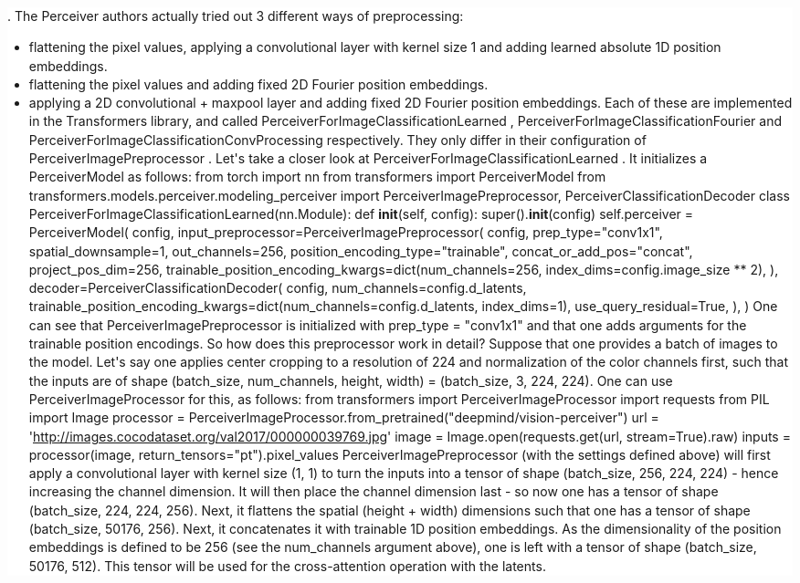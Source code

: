 . The Perceiver authors actually tried out 3 different ways of preprocessing:
- flattening the pixel values, applying a convolutional layer with kernel size 1 and adding learned absolute 1D position embeddings.
- flattening the pixel values and adding fixed 2D Fourier position embeddings.
- applying a 2D convolutional + maxpool layer and adding fixed 2D Fourier position embeddings.
Each of these are implemented in the Transformers library, and called PerceiverForImageClassificationLearned
, PerceiverForImageClassificationFourier
and PerceiverForImageClassificationConvProcessing
respectively. They only differ in their configuration of PerceiverImagePreprocessor
. Let's take a closer look at PerceiverForImageClassificationLearned
. It initializes a PerceiverModel
as follows:
from torch import nn
from transformers import PerceiverModel
from transformers.models.perceiver.modeling_perceiver import PerceiverImagePreprocessor, PerceiverClassificationDecoder
class PerceiverForImageClassificationLearned(nn.Module):
def __init__(self, config):
super().__init__(config)
self.perceiver = PerceiverModel(
config,
input_preprocessor=PerceiverImagePreprocessor(
config,
prep_type="conv1x1",
spatial_downsample=1,
out_channels=256,
position_encoding_type="trainable",
concat_or_add_pos="concat",
project_pos_dim=256,
trainable_position_encoding_kwargs=dict(num_channels=256, index_dims=config.image_size ** 2),
),
decoder=PerceiverClassificationDecoder(
config,
num_channels=config.d_latents,
trainable_position_encoding_kwargs=dict(num_channels=config.d_latents, index_dims=1),
use_query_residual=True,
),
)
One can see that PerceiverImagePreprocessor
is initialized with prep_type = "conv1x1"
and that one adds arguments for the trainable position encodings. So how does this preprocessor work in detail? Suppose that one provides a batch of images to the model. Let's say one applies center cropping to a resolution of 224 and normalization of the color channels first, such that the inputs
are of shape (batch_size, num_channels, height, width) = (batch_size, 3, 224, 224). One can use PerceiverImageProcessor
for this, as follows:
from transformers import PerceiverImageProcessor
import requests
from PIL import Image
processor = PerceiverImageProcessor.from_pretrained("deepmind/vision-perceiver")
url = 'http://images.cocodataset.org/val2017/000000039769.jpg'
image = Image.open(requests.get(url, stream=True).raw)
inputs = processor(image, return_tensors="pt").pixel_values
PerceiverImagePreprocessor
(with the settings defined above) will first apply a convolutional layer with kernel size (1, 1) to turn the inputs
into a tensor of shape (batch_size, 256, 224, 224) - hence increasing the channel dimension. It will then place the channel dimension last - so now one has a tensor of shape (batch_size, 224, 224, 256). Next, it flattens the spatial (height + width) dimensions such that one has a tensor of shape (batch_size, 50176, 256). Next, it concatenates it with trainable 1D position embeddings. As the dimensionality of the position embeddings is defined to be 256 (see the num_channels
argument above), one is left with a tensor of shape (batch_size, 50176, 512). This tensor will be used for the cross-attention operation with the latents.